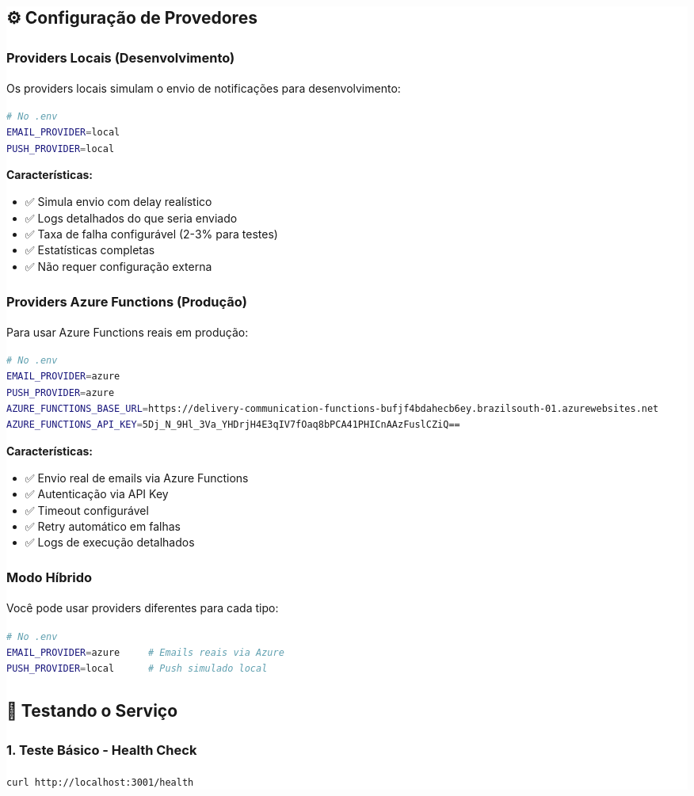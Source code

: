 ## ⚙️ Configuração de Provedores

### Providers Locais (Desenvolvimento)

Os providers locais simulam o envio de notificações para desenvolvimento:

```bash
# No .env
EMAIL_PROVIDER=local
PUSH_PROVIDER=local
```

**Características:**
- ✅ Simula envio com delay realístico
- ✅ Logs detalhados do que seria enviado
- ✅ Taxa de falha configurável (2-3% para testes)
- ✅ Estatísticas completas
- ✅ Não requer configuração externa

### Providers Azure Functions (Produção)

Para usar Azure Functions reais em produção:

```bash
# No .env
EMAIL_PROVIDER=azure
PUSH_PROVIDER=azure
AZURE_FUNCTIONS_BASE_URL=https://delivery-communication-functions-bufjf4bdahecb6ey.brazilsouth-01.azurewebsites.net
AZURE_FUNCTIONS_API_KEY=5Dj_N_9Hl_3Va_YHDrjH4E3qIV7fOaq8bPCA41PHICnAAzFuslCZiQ==
```

**Características:**
- ✅ Envio real de emails via Azure Functions
- ✅ Autenticação via API Key
- ✅ Timeout configurável
- ✅ Retry automático em falhas
- ✅ Logs de execução detalhados

### Modo Híbrido

Você pode usar providers diferentes para cada tipo:

```bash
# No .env
EMAIL_PROVIDER=azure     # Emails reais via Azure
PUSH_PROVIDER=local      # Push simulado local
```

## 🧪 Testando o Serviço

### 1. Teste Básico - Health Check
```bash
curl http://localhost:3001/health
```
